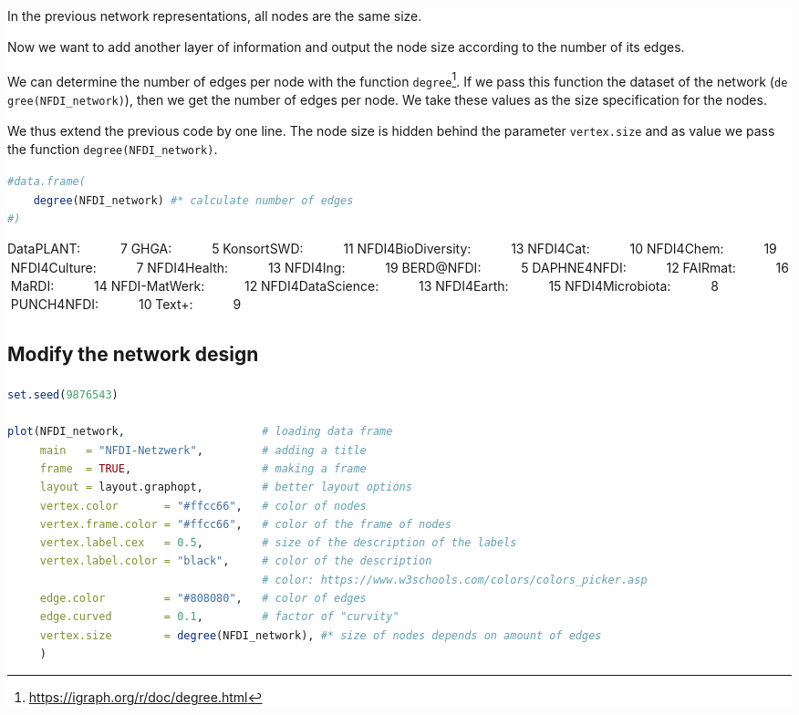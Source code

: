 In the previous network representations, all nodes are the same size.

Now we want to add another layer of information and output the node size according to the number of its edges.

We can determine the number of edges per node with the function `degree`[^6].
If we pass this function the dataset of the network (`degree(NFDI_network)`),
then we get the number of edges per node.
We take these values as the size specification for the nodes.

We thus extend the previous code by one line.
The node size is hidden behind the parameter `vertex.size` and as value we pass the function
`degree(NFDI_network)`.

[^6]: https://igraph.org/r/doc/degree.html

```R
#data.frame(
    degree(NFDI_network) #* calculate number of edges
#)                  
```

<style>
.dl-inline {width: auto; margin:0; padding: 0}
.dl-inline>dt, .dl-inline>dd {float: none; width: auto; display: inline-block}
.dl-inline>dt::after {content: ":\0020"; padding-right: .5ex}
.dl-inline>dt:not(:first-of-type) {padding-left: .5ex}
</style><dl class=dl-inline><dt>DataPLANT</dt><dd>7</dd><dt>GHGA</dt><dd>5</dd><dt>KonsortSWD</dt><dd>11</dd><dt>NFDI4BioDiversity</dt><dd>13</dd><dt>NFDI4Cat</dt><dd>10</dd><dt>NFDI4Chem</dt><dd>19</dd><dt>NFDI4Culture</dt><dd>7</dd><dt>NFDI4Health</dt><dd>13</dd><dt>NFDI4Ing</dt><dd>19</dd><dt>BERD@NFDI</dt><dd>5</dd><dt>DAPHNE4NFDI</dt><dd>12</dd><dt>FAIRmat</dt><dd>16</dd><dt>MaRDI</dt><dd>14</dd><dt>NFDI-MatWerk</dt><dd>12</dd><dt>NFDI4DataScience</dt><dd>13</dd><dt>NFDI4Earth</dt><dd>15</dd><dt>NFDI4Microbiota</dt><dd>8</dd><dt>PUNCH4NFDI</dt><dd>10</dd><dt>Text+</dt><dd>9</dd></dl>

## Modify the network design

```R
set.seed(9876543)

plot(NFDI_network,                     # loading data frame
     main   = "NFDI-Netzwerk",         # adding a title
     frame  = TRUE,                    # making a frame 
     layout = layout.graphopt,         # better layout options
     vertex.color       = "#ffcc66",   # color of nodes
     vertex.frame.color = "#ffcc66",   # color of the frame of nodes
     vertex.label.cex   = 0.5,         # size of the description of the labels
     vertex.label.color = "black",     # color of the description 
                                       # color: https://www.w3schools.com/colors/colors_picker.asp 
     edge.color         = "#808080",   # color of edges
     edge.curved        = 0.1,         # factor of "curvity"
     vertex.size        = degree(NFDI_network), #* size of nodes depends on amount of edges
     )
```


[^2b]: https://igraph.org/r/
[^3]: https://igraph.org/r/doc/graph_from_data_frame.html
[^4a]: https://igraph.org/r/doc/layout_with_graphopt.html
[^4b]: https://igraph.org/python/doc/tutorial/tutorial.html#layout-algorithms
[^5]: https://www.w3schools.com/colors/colors_picker.asp
[^7]: https://en.wikipedia.org/wiki/Directed_graph
[^7b]: https://www.dfg.de/download/pdf/foerderung/programme/nfdi/nfdi_konferenz_2020/programm_webkonferenz_2020.pdf
[^11]: https://www.rdocumentation.org/packages/base/versions/3.6.2/topics/c